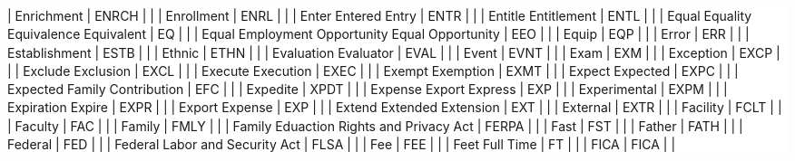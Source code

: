 | Enrichment                                                   | ENRCH            |                                                              |
| Enrollment                                                   | ENRL             |                                                              |
| Enter Entered Entry                                          | ENTR             |                                                              |
| Entitle Entitlement                                          | ENTL             |                                                              |
| Equal Equality Equivalence Equivalent                        | EQ               |                                                              |
| Equal Employment Opportunity Equal Opportunity               | EEO              |                                                              |
| Equip                                                        | EQP              |                                                              |
| Error                                                        | ERR              |                                                              |
| Establishment                                                | ESTB             |                                                              |
| Ethnic                                                       | ETHN             |                                                              |
| Evaluation Evaluator                                         | EVAL             |                                                              |
| Event                                                        | EVNT             |                                                              |
| Exam                                                         | EXM              |                                                              |
| Exception                                                    | EXCP             |                                                              |
| Exclude Exclusion                                            | EXCL             |                                                              |
| Execute Execution                                            | EXEC             |                                                              |
| Exempt Exemption                                             | EXMT             |                                                              |
| Expect Expected                                              | EXPC             |                                                              |
| Expected Family Contribution                                 | EFC              |                                                              |
| Expedite                                                     | XPDT             |                                                              |
| Expense Export Express                                       | EXP              |                                                              |
| Experimental                                                 | EXPM             |                                                              |
| Expiration Expire                                            | EXPR             |                                                              |
| Export Expense                                               | EXP              |                                                              |
| Extend Extended Extension                                    | EXT              |                                                              |
| External                                                     | EXTR             |                                                              |
| Facility                                                     | FCLT             |                                                              |
| Faculty                                                      | FAC              |                                                              |
| Family                                                       | FMLY             |                                                              |
| Family Eduaction Rights and Privacy Act                      | FERPA            |                                                              |
| Fast                                                         | FST              |                                                              |
| Father                                                       | FATH             |                                                              |
| Federal                                                      | FED              |                                                              |
| Federal Labor and Security Act                               | FLSA             |                                                              |
| Fee                                                          | FEE              |                                                              |
| Feet Full Time                                               | FT               |                                                              |
| FICA                                                         | FICA             |                                                              |